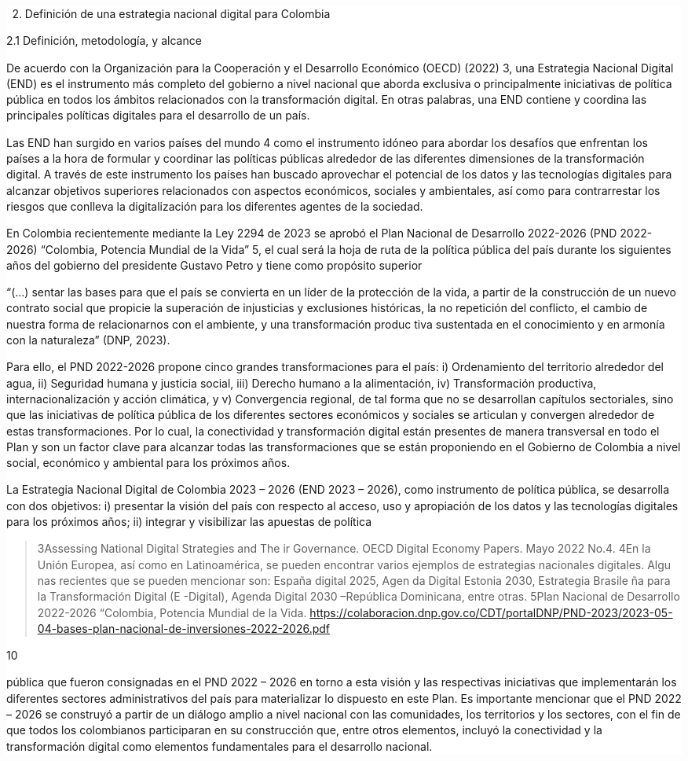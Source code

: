 2. Definición de una estrategia nacional digital para Colombia 

2.1 Definición, metodología, y alcance 

De acuerdo con la Organización para la Cooperación y el Desarrollo Económico (OECD) (2022) 3, una Estrategia Nacional Digital (END) es el instrumento más completo del gobierno a nivel nacional que aborda exclusiva o principalmente iniciativas de política pública en todos los ámbitos relacionados con la transformación digital. En otras palabras, una END contiene y coordina las principales políticas digitales para el desarrollo de un país. 

Las END han surgido en varios países del mundo 4 como el instrumento idóneo para abordar los desafíos que enfrentan los países a la hora de formular y coordinar las políticas públicas alrededor de las diferentes dimensiones de la transformación digital. A través de este instrumento los países han buscado aprovechar el potencial de los datos y las tecnologías digitales para alcanzar objetivos superiores relacionados con aspectos económicos, sociales y ambientales, así como para contrarrestar los riesgos que conlleva la digitalización para los diferentes agentes de la sociedad. 

En Colombia recientemente mediante la Ley 2294 de 2023 se aprobó el Plan Nacional de Desarrollo 2022-2026 (PND 2022-2026) “Colombia, Potencia Mundial de la Vida” 5, el cual será la hoja de ruta de la política pública del país durante los siguientes años del gobierno del presidente Gustavo Petro y tiene como propósito superior 

“(…) sentar las bases para que el país se convierta en un líder de la protección de la vida, a partir de la construcción de un nuevo contrato social que propicie la superación de injusticias y exclusiones históricas, la no repetición del conflicto, el cambio de nuestra forma de relacionarnos con el ambiente, y una transformación produc tiva sustentada en el conocimiento y en armonía con la naturaleza” (DNP, 2023). 

Para ello, el PND 2022-2026 propone cinco grandes transformaciones para el país: i) Ordenamiento del territorio alrededor del agua, ii) Seguridad humana y justicia social, iii) Derecho humano a la alimentación, iv) Transformación productiva, internacionalización y acción climática, y v) Convergencia regional, de tal forma que no se desarrollan capítulos sectoriales, sino que las iniciativas de política pública de los diferentes sectores económicos y sociales se articulan y convergen alrededor de estas transformaciones. Por lo cual, la conectividad y transformación digital están presentes de manera transversal en todo el Plan y son un factor clave para alcanzar todas las transformaciones que se están proponiendo en el Gobierno de Colombia a nivel social, económico y ambiental para los próximos años. 

La Estrategia Nacional Digital de Colombia 2023 – 2026 (END 2023 – 2026), como instrumento de política pública, se desarrolla con dos objetivos: i) presentar la visión del país con respecto al acceso, uso y apropiación de los datos y las tecnologías digitales para los próximos años; ii) integrar y visibilizar las apuestas de política         

> 3Assessing National Digital Strategies and The ir Governance. OECD Digital Economy Papers. Mayo 2022 No.4.
> 4En la Unión Europea, así como en Latinoamérica, se pueden encontrar varios ejemplos de estrategias nacionales digitales. Algu nas
> recientes que se pueden mencionar son: España digital 2025, Agen da Digital Estonia 2030, Estrategia Brasile ña para la Transformación
> Digital (E -Digital), Agenda Digital 2030 –República Dominicana, entre otras.
> 5Plan Nacional de Desarrollo 2022-2026 “Colombia, Potencia Mundial de la Vida. https://colaboracion.dnp.gov.co/CDT/portalDNP/PND-2023/2023-05-04-bases-plan-nacional-de-inversiones-2022-2026.pdf

10 

pública que fueron consignadas en el PND 2022 – 2026 en torno a esta visión y las respectivas iniciativas que implementarán los diferentes sectores administrativos del país para materializar lo dispuesto en este Plan. Es importante mencionar que el PND 2022 – 2026 se construyó a partir de un diálogo amplio a nivel nacional con las comunidades, los territorios y los sectores, con el fin de que todos los colombianos participaran en su construcción que, entre otros elementos, incluyó la conectividad y la transformación digital como elementos fundamentales para el desarrollo nacional. 
